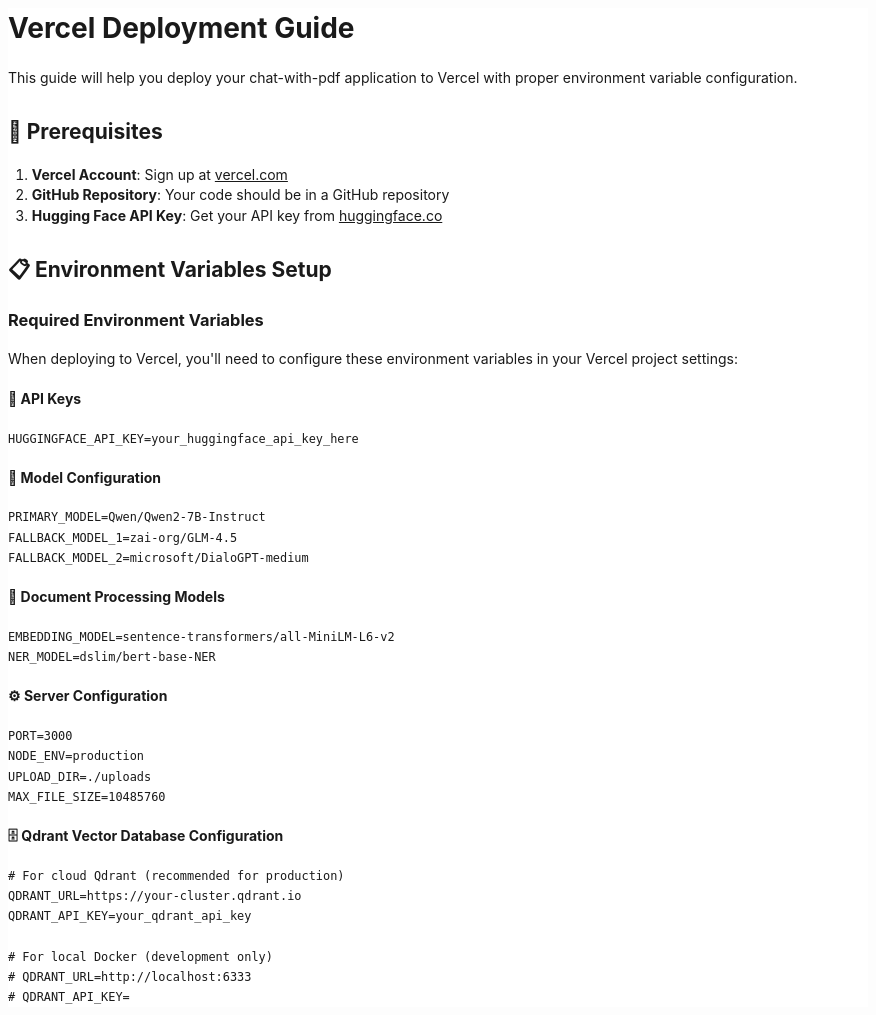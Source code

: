 # Vercel Deployment Guide

This guide will help you deploy your chat-with-pdf application to Vercel with proper environment variable configuration.

## 🚀 Prerequisites

1. **Vercel Account**: Sign up at [vercel.com](https://vercel.com)
2. **GitHub Repository**: Your code should be in a GitHub repository
3. **Hugging Face API Key**: Get your API key from [huggingface.co](https://huggingface.co/settings/tokens)

## 📋 Environment Variables Setup

### Required Environment Variables

When deploying to Vercel, you'll need to configure these environment variables in your Vercel project settings:

#### 🔑 **API Keys**

```
HUGGINGFACE_API_KEY=your_huggingface_api_key_here
```

#### 🎯 **Model Configuration**

```
PRIMARY_MODEL=Qwen/Qwen2-7B-Instruct
FALLBACK_MODEL_1=zai-org/GLM-4.5
FALLBACK_MODEL_2=microsoft/DialoGPT-medium
```

#### 📄 **Document Processing Models**

```
EMBEDDING_MODEL=sentence-transformers/all-MiniLM-L6-v2
NER_MODEL=dslim/bert-base-NER
```

#### ⚙️ **Server Configuration**

```
PORT=3000
NODE_ENV=production
UPLOAD_DIR=./uploads
MAX_FILE_SIZE=10485760
```

#### 🗄️ **Qdrant Vector Database Configuration**

```
# For cloud Qdrant (recommended for production)
QDRANT_URL=https://your-cluster.qdrant.io
QDRANT_API_KEY=your_qdrant_api_key

# For local Docker (development only)
# QDRANT_URL=http://localhost:6333
# QDRANT_API_KEY=
```

